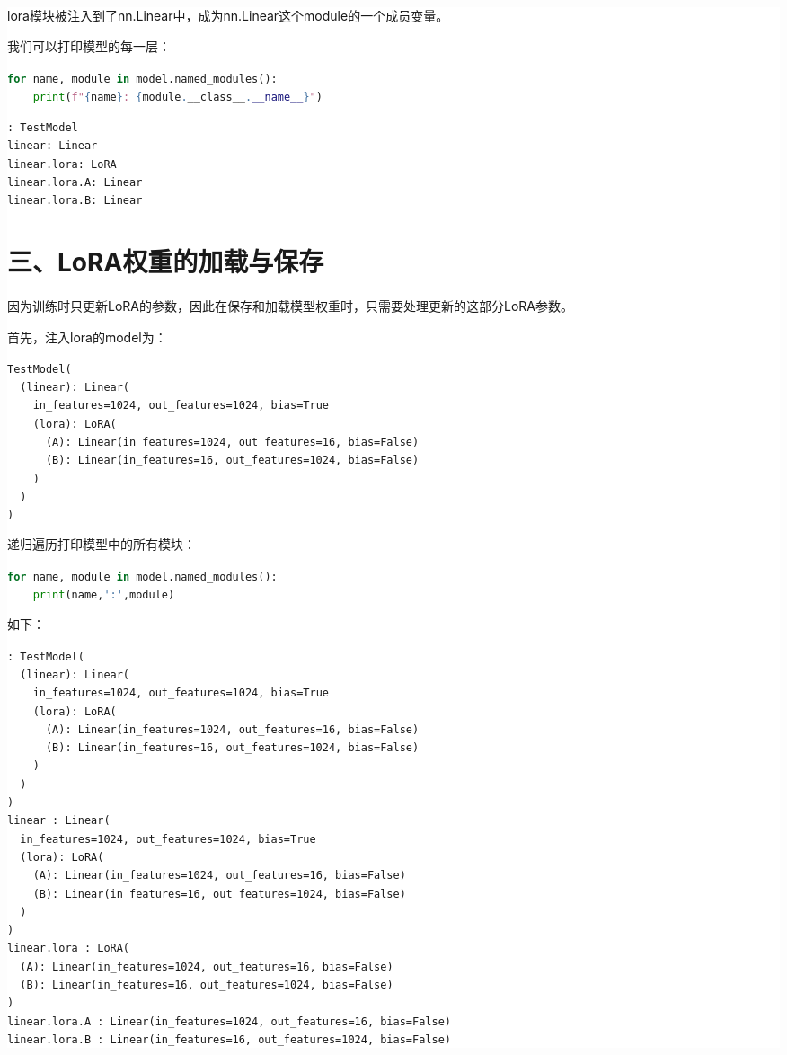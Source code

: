 lora模块被注入到了nn.Linear中，成为nn.Linear这个module的一个成员变量。

我们可以打印模型的每一层：
```python
for name, module in model.named_modules():
    print(f"{name}: {module.__class__.__name__}")
```
```
: TestModel
linear: Linear
linear.lora: LoRA
linear.lora.A: Linear
linear.lora.B: Linear
```
# 三、LoRA权重的加载与保存
因为训练时只更新LoRA的参数，因此在保存和加载模型权重时，只需要处理更新的这部分LoRA参数。

首先，注入lora的model为：
```
TestModel(
  (linear): Linear(
    in_features=1024, out_features=1024, bias=True
    (lora): LoRA(
      (A): Linear(in_features=1024, out_features=16, bias=False)
      (B): Linear(in_features=16, out_features=1024, bias=False)
    )
  )
)
```
递归遍历打印模型中的所有模块：
```python
for name, module in model.named_modules():
    print(name,':',module)
```
如下：
```
: TestModel(
  (linear): Linear(
    in_features=1024, out_features=1024, bias=True
    (lora): LoRA(
      (A): Linear(in_features=1024, out_features=16, bias=False)
      (B): Linear(in_features=16, out_features=1024, bias=False)
    )
  )
)
linear : Linear(
  in_features=1024, out_features=1024, bias=True
  (lora): LoRA(
    (A): Linear(in_features=1024, out_features=16, bias=False)
    (B): Linear(in_features=16, out_features=1024, bias=False)
  )
)
linear.lora : LoRA(
  (A): Linear(in_features=1024, out_features=16, bias=False)
  (B): Linear(in_features=16, out_features=1024, bias=False)
)
linear.lora.A : Linear(in_features=1024, out_features=16, bias=False)
linear.lora.B : Linear(in_features=16, out_features=1024, bias=False)
```
